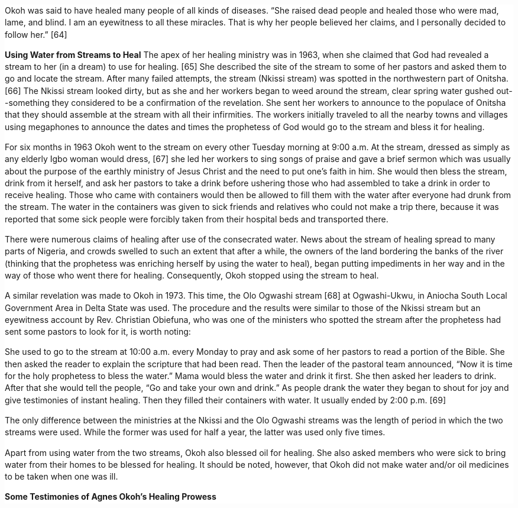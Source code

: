 Okoh was said to have healed many people of all kinds of diseases.  &ldquo;She raised dead people and healed those who were mad, lame, and blind. I am an  eyewitness to all these miracles. That is why her people believed her claims,  and I personally decided to follow her.&rdquo; [64]

**Using Water from Streams to Heal**
The apex of her healing ministry was in 1963, when she  claimed that God had revealed a stream to her (in a dream) to use for healing.  [65] She described the site of the stream to some of her pastors and asked them  to go and locate the stream. After many failed attempts, the stream (Nkissi  stream) was spotted in the northwestern part of Onitsha. [66] The Nkissi stream  looked dirty, but as she and her workers began to weed around the stream, clear  spring water gushed out--something they considered to be a confirmation of the  revelation. She sent her workers to announce to the populace of Onitsha that  they should assemble at the stream with all their infirmities. The workers  initially traveled to all the nearby towns and villages using megaphones to  announce the dates and times the prophetess of God would go to the stream and  bless it for healing.

For six months in 1963 Okoh went to the stream on every  other Tuesday morning at 9:00 a.m. At the stream, dressed as simply as any  elderly Igbo woman would dress, [67] she led her workers to sing songs of  praise and gave a brief sermon which was usually about the purpose of the  earthly ministry of Jesus Christ and the need to put one&rsquo;s faith in him. She  would then bless the stream, drink from it herself, and ask her pastors to take  a drink before ushering those who had assembled to take a drink in order to  receive healing. Those who came with containers would then be allowed to fill  them with the water after everyone had drunk from the stream. The water in the  containers was given to sick friends and relatives who could not make a trip  there, because it was reported that some sick people were forcibly taken from  their hospital beds and transported there.

There were numerous claims of healing after use of the  consecrated water. News about the stream of healing spread to many parts of  Nigeria, and crowds swelled to such an extent that after a while, the owners of  the land bordering the banks of the river (thinking that the prophetess was  enriching herself by using the water to heal), began putting impediments in her  way and in the way of those who went there for healing. Consequently, Okoh  stopped using the stream to heal.

A similar revelation was made to Okoh in 1973. This time,  the Olo Ogwashi stream [68] at Ogwashi-Ukwu, in Aniocha South Local Government  Area in Delta State was used. The procedure and the results were similar to  those of the Nkissi stream but an eyewitness account by Rev. Christian  Obiefuna, who was one of the ministers who spotted the stream after the  prophetess had sent some pastors to look for it, is worth noting:

She used to go to the stream at  10:00 a.m. every Monday to pray and ask some of her pastors to read a portion  of the Bible. She then asked the reader to explain the scripture that had been  read. Then the leader of the pastoral team announced, &ldquo;Now it is time for the  holy prophetess to bless the water.&rdquo; Mama would bless the water and drink it  first. She then asked her leaders to drink. After that she would tell the  people, &ldquo;Go and take your own and drink.&rdquo; As people drank the water they began  to shout for joy and give testimonies of instant healing. Then they filled  their containers with water. It usually ended by 2:00 p.m. [69]

The  only difference between the ministries at the Nkissi and the Olo Ogwashi  streams was the length of period in which the two streams were used. While the  former was used for half a year, the latter was used only five times.

Apart from using water from the two streams, Okoh also  blessed oil for healing. She also asked members who were sick to bring water  from their homes to be blessed for healing. It should be noted, however, that  Okoh did not make water and/or oil medicines to be taken when one was ill.

**Some Testimonies of Agnes Okoh&rsquo;s Healing Prowess**